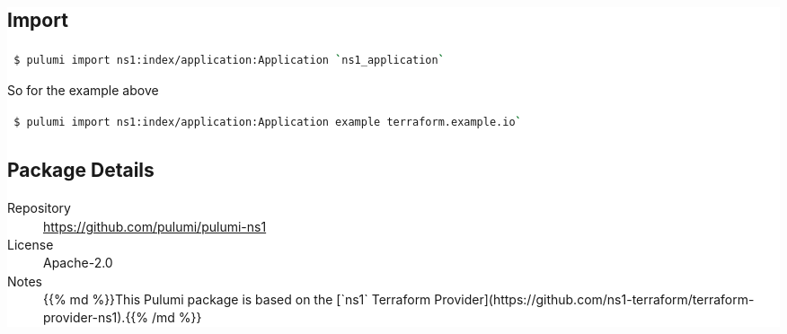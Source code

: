 ## Import


```sh
 $ pulumi import ns1:index/application:Application `ns1_application`
```

 So for the example above

```sh
 $ pulumi import ns1:index/application:Application example terraform.example.io`
```




<h2 id="package-details">Package Details</h2>
<dl class="package-details">
	<dt>Repository</dt>
	<dd><a href="https://github.com/pulumi/pulumi-ns1">https://github.com/pulumi/pulumi-ns1</a></dd>
	<dt>License</dt>
	<dd>Apache-2.0</dd>
	<dt>Notes</dt>
	<dd>{{% md %}}This Pulumi package is based on the [`ns1` Terraform Provider](https://github.com/ns1-terraform/terraform-provider-ns1).{{% /md %}}</dd>
</dl>

